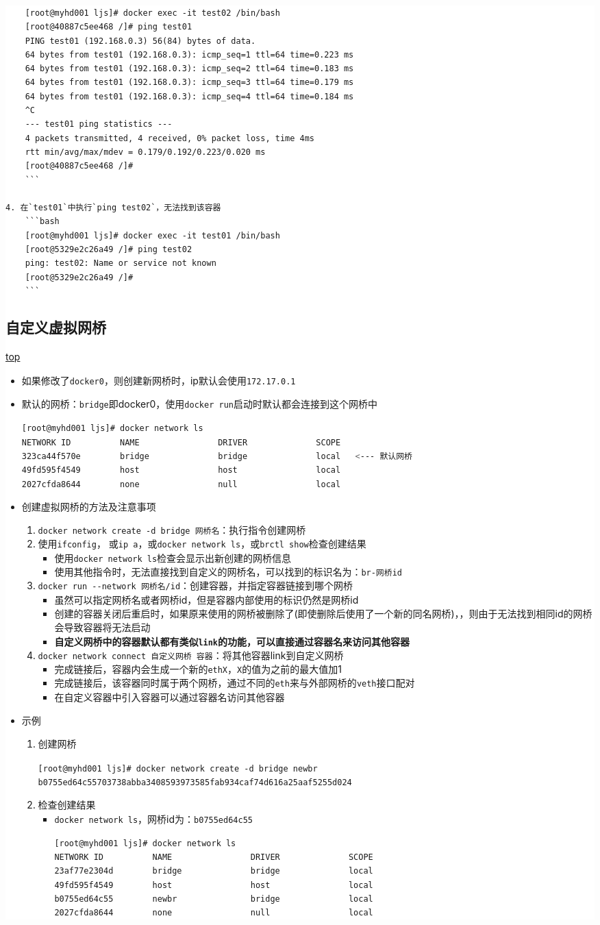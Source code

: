         [root@myhd001 ljs]# docker exec -it test02 /bin/bash
        [root@40887c5ee468 /]# ping test01
        PING test01 (192.168.0.3) 56(84) bytes of data.
        64 bytes from test01 (192.168.0.3): icmp_seq=1 ttl=64 time=0.223 ms
        64 bytes from test01 (192.168.0.3): icmp_seq=2 ttl=64 time=0.183 ms
        64 bytes from test01 (192.168.0.3): icmp_seq=3 ttl=64 time=0.179 ms
        64 bytes from test01 (192.168.0.3): icmp_seq=4 ttl=64 time=0.184 ms
        ^C
        --- test01 ping statistics ---
        4 packets transmitted, 4 received, 0% packet loss, time 4ms
        rtt min/avg/max/mdev = 0.179/0.192/0.223/0.020 ms
        [root@40887c5ee468 /]# 
        ```

    4. 在`test01`中执行`ping test02`，无法找到该容器
        ```bash
        [root@myhd001 ljs]# docker exec -it test01 /bin/bash
        [root@5329e2c26a49 /]# ping test02
        ping: test02: Name or service not known
        [root@5329e2c26a49 /]# 
        ```

## 自定义虚拟网桥
[top](#catalog)
- 如果修改了`docker0`，则创建新网桥时，ip默认会使用`172.17.0.1`
- 默认的网桥：`bridge`即docker0，使用`docker run`启动时默认都会连接到这个网桥中
    ```bash
    [root@myhd001 ljs]# docker network ls
    NETWORK ID          NAME                DRIVER              SCOPE
    323ca44f570e        bridge              bridge              local   <--- 默认网桥
    49fd595f4549        host                host                local
    2027cfda8644        none                null                local
    ```

- 创建虚拟网桥的方法及注意事项
    1. `docker network create -d bridge 网桥名`：执行指令创建网桥
    2. 使用`ifconfig`， 或`ip a`，或`docker network ls`，或`brctl show`检查创建结果
        - 使用`docker network ls`检查会显示出新创建的网桥信息
        - 使用其他指令时，无法直接找到自定义的网桥名，可以找到的标识名为：`br-网桥id`
    3. `docker run --network 网桥名/id`：创建容器，并指定容器链接到哪个网桥
        - 虽然可以指定网桥名或者网桥id，但是容器内部使用的标识仍然是网桥id
        - 创建的容器关闭后重启时，如果原来使用的网桥被删除了(即使删除后使用了一个新的同名网桥)，，则由于无法找到相同id的网桥会导致容器将无法启动
        - **自定义网桥中的容器默认都有类似`link`的功能，可以直接通过容器名来访问其他容器**
    4. `docker network connect 自定义网桥 容器`：将其他容器link到自定义网桥
        - 完成链接后，容器内会生成一个新的`ethX`，`X`的值为之前的最大值加1
        - 完成链接后，该容器同时属于两个网桥，通过不同的`eth`来与外部网桥的`veth`接口配对
        - 在自定义容器中引入容器可以通过容器名访问其他容器

- 示例
    1. 创建网桥
        ```
        [root@myhd001 ljs]# docker network create -d bridge newbr
        b0755ed64c55703738abba3408593973585fab934caf74d616a25aaf5255d024
        ```
    2. 检查创建结果
        - `docker network ls`，网桥id为：`b0755ed64c55`
            ```bash
            [root@myhd001 ljs]# docker network ls
            NETWORK ID          NAME                DRIVER              SCOPE
            23af77e2304d        bridge              bridge              local
            49fd595f4549        host                host                local
            b0755ed64c55        newbr               bridge              local
            2027cfda8644        none                null                local
            ```
        